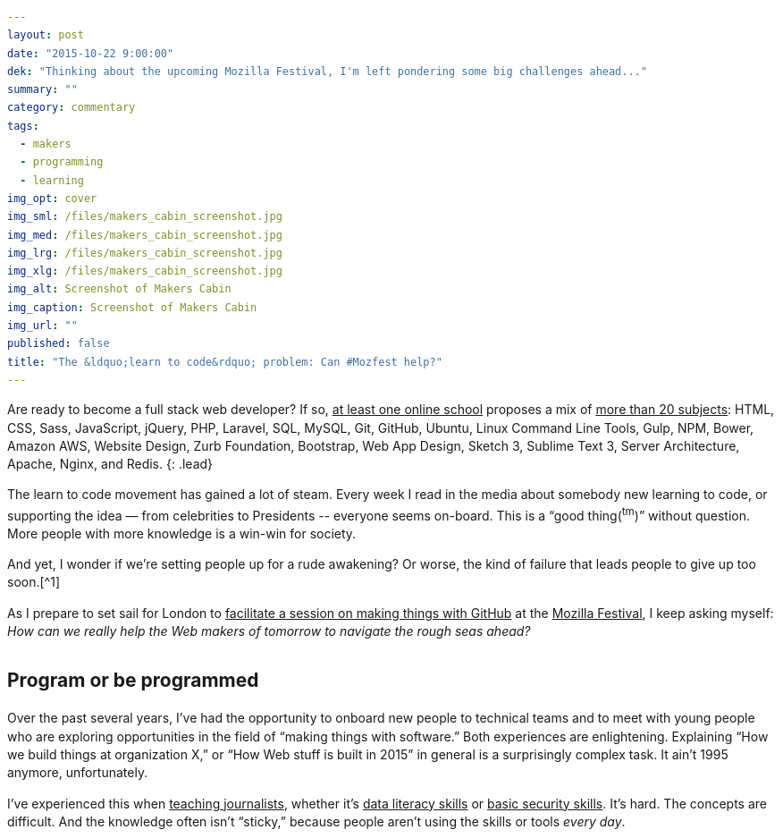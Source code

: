 ```yaml
---
layout: post
date: "2015-10-22 9:00:00"
dek: "Thinking about the upcoming Mozilla Festival, I'm left pondering some big challenges ahead..."
summary: ""
category: commentary
tags: 
  - makers
  - programming
  - learning
img_opt: cover
img_sml: /files/makers_cabin_screenshot.jpg
img_med: /files/makers_cabin_screenshot.jpg
img_lrg: /files/makers_cabin_screenshot.jpg
img_xlg: /files/makers_cabin_screenshot.jpg
img_alt: Screenshot of Makers Cabin
img_caption: Screenshot of Makers Cabin
img_url: ""
published: false
title: "The &ldquo;learn to code&rdquo; problem: Can #Mozfest help?"
---
```


Are ready to become a full stack web developer? If so, [at least one online school](https://makerscabin.com/web/) proposes a mix of [more than 20 subjects](https://makerscabin.com/web/): HTML, CSS, Sass, JavaScript, jQuery, PHP, Laravel, SQL, MySQL, Git, GitHub, Ubuntu, Linux Command Line Tools, Gulp, NPM, Bower, Amazon AWS, Website Design, Zurb Foundation, Bootstrap, Web App Design, Sketch 3, Sublime Text 3, Server Architecture, Apache, Nginx, and Redis.
{: .lead}

The learn to code movement has gained a lot of steam. Every week I read in the media about somebody new learning to code, or supporting the idea — from celebrities to Presidents -- everyone seems on-board. This is a “good thing(<sup>tm</sup>)” without question. More people with more knowledge is a win-win for society.

And yet, I wonder if we’re setting people up for a rude awakening? Or worse, the kind of failure that leads people to give up too soon.[^1]

As I prepare to set sail for London to [facilitate a session on making things with GitHub](http://phillipadsmith.com/2015/09/github-gitdown.html) at the [Mozilla Festival](https://2015.mozillafestival.org/), I keep asking myself: *How can we really help the Web makers of tomorrow to navigate the rough seas ahead?*

## Program or be programmed
Over the past several years, I’ve had the opportunity to onboard new people to technical teams and to meet with young people who are exploring opportunities in the field of “making things with software.” Both experiences are enlightening. Explaining “How we build things at organization X,” or “How Web stuff is built in 2015” in general is a surprisingly complex task. It ain’t 1995 anymore, unfortunately.

I’ve experienced this when [teaching journalists](http://phillipadsmith.com/2014/02/ipys-venezuela-data-journalism-workshops.html), whether it’s [data literacy skills](http://phillipadsmith.com/2012/02/a-tyee-master-class-telling-stories-with-data-june-2-3-2012-vancouver-bc.html) or [basic security skills](http://phillipadsmith.com/2015/03/digital-security-encryption-resources-for-journalists.html). It’s hard. The concepts are difficult. And the knowledge often isn’t “sticky,” because people aren’t using the skills or tools _every day_.


[phillipadsmithtw]: http://twitter.com/phillipadsmith